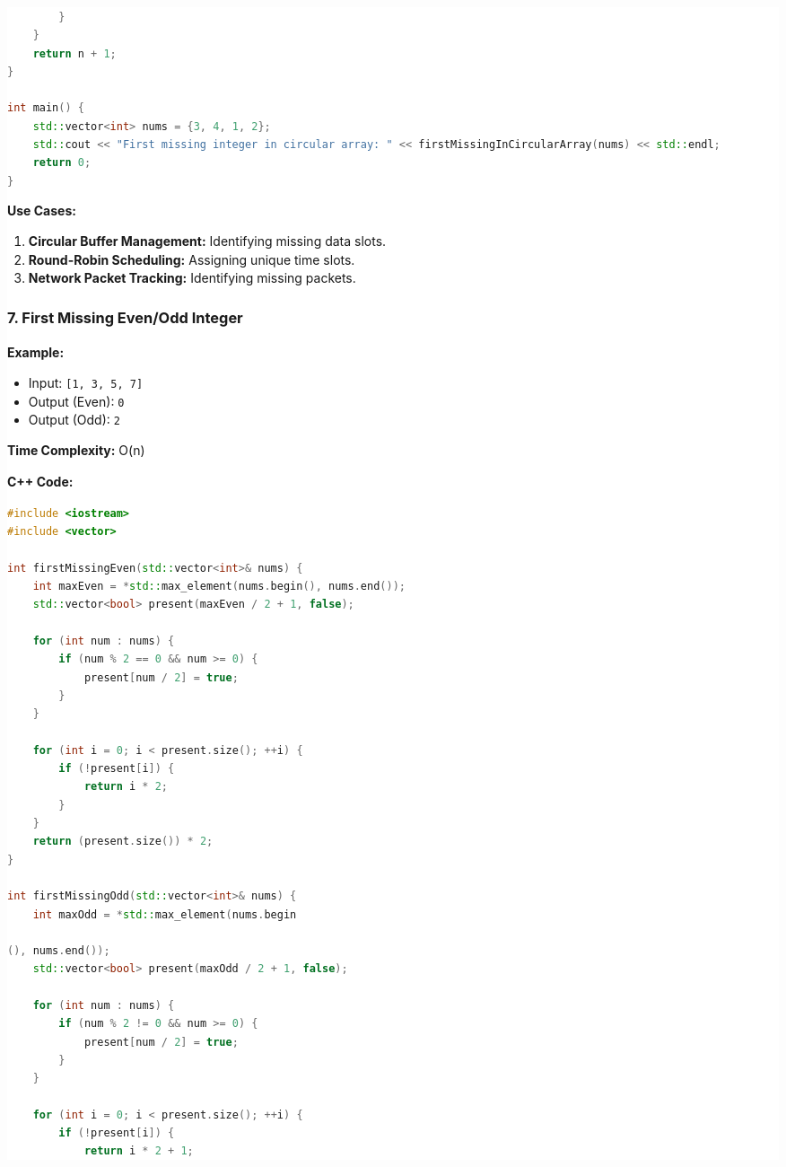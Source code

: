 ```cpp
        }
    }
    return n + 1;
}

int main() {
    std::vector<int> nums = {3, 4, 1, 2};
    std::cout << "First missing integer in circular array: " << firstMissingInCircularArray(nums) << std::endl;
    return 0;
}
```

**Use Cases:**
1. **Circular Buffer Management:** Identifying missing data slots.
2. **Round-Robin Scheduling:** Assigning unique time slots.
3. **Network Packet Tracking:** Identifying missing packets.

### 7. First Missing Even/Odd Integer

**Example:**
- Input: `[1, 3, 5, 7]`
- Output (Even): `0`
- Output (Odd): `2`

**Time Complexity:** O(n)

**C++ Code:**
```cpp
#include <iostream>
#include <vector>

int firstMissingEven(std::vector<int>& nums) {
    int maxEven = *std::max_element(nums.begin(), nums.end());
    std::vector<bool> present(maxEven / 2 + 1, false);

    for (int num : nums) {
        if (num % 2 == 0 && num >= 0) {
            present[num / 2] = true;
        }
    }

    for (int i = 0; i < present.size(); ++i) {
        if (!present[i]) {
            return i * 2;
        }
    }
    return (present.size()) * 2;
}

int firstMissingOdd(std::vector<int>& nums) {
    int maxOdd = *std::max_element(nums.begin

(), nums.end());
    std::vector<bool> present(maxOdd / 2 + 1, false);

    for (int num : nums) {
        if (num % 2 != 0 && num >= 0) {
            present[num / 2] = true;
        }
    }

    for (int i = 0; i < present.size(); ++i) {
        if (!present[i]) {
            return i * 2 + 1;
```